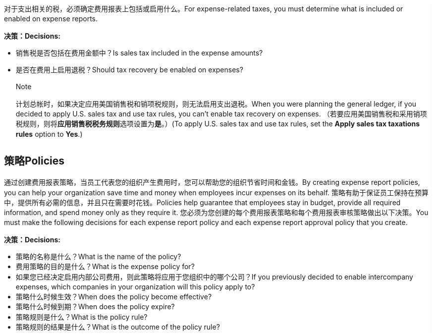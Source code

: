 <span data-ttu-id="e2cc1-206">对于支出相关的税，必须确定费用报表上包括或启用什么。</span><span class="sxs-lookup"><span data-stu-id="e2cc1-206">For expense-related taxes, you must determine what is included or enabled on expense reports.</span></span>

<span data-ttu-id="e2cc1-207">**决策：**</span><span class="sxs-lookup"><span data-stu-id="e2cc1-207">**Decisions:**</span></span>

- <span data-ttu-id="e2cc1-208">销售税是否包括在费用金额中？</span><span class="sxs-lookup"><span data-stu-id="e2cc1-208">Is sales tax included in the expense amounts?</span></span>
- <span data-ttu-id="e2cc1-209">是否在费用上启用退税？</span><span class="sxs-lookup"><span data-stu-id="e2cc1-209">Should tax recovery be enabled on expenses?</span></span>

    > [!NOTE]
    > <span data-ttu-id="e2cc1-210">计划总帐时，如果决定应用美国销售税和销项税规则，则无法启用支出退税。</span><span class="sxs-lookup"><span data-stu-id="e2cc1-210">When you were planning the general ledger, if you decided to apply U.S. sales tax and use tax rules, you can’t enable tax recovery on expenses.</span></span> <span data-ttu-id="e2cc1-211">（若要应用美国销售税和采用销项税规则，则将**应用销售税税务规则**选项设置为**是**。）</span><span class="sxs-lookup"><span data-stu-id="e2cc1-211">(To apply U.S. sales tax and use tax rules, set the **Apply sales tax taxations rules** option to **Yes**.)</span></span>

## <a name="policies"></a><span data-ttu-id="e2cc1-212">策略</span><span class="sxs-lookup"><span data-stu-id="e2cc1-212">Policies</span></span>

<span data-ttu-id="e2cc1-213">通过创建费用报表策略，当员工代表您的组织产生费用时，您可以帮助您的组织节省时间和金钱。</span><span class="sxs-lookup"><span data-stu-id="e2cc1-213">By creating expense report policies, you can help your organization save time and money when employees incur expenses on its behalf.</span></span> <span data-ttu-id="e2cc1-214">策略有助于保证员工保持在预算中，提供所有必需的信息，并且只在需要时花钱。</span><span class="sxs-lookup"><span data-stu-id="e2cc1-214">Policies help guarantee that employees stay in budget, provide all required information, and spend money only as they require it.</span></span> <span data-ttu-id="e2cc1-215">您必须为您创建的每个费用报表策略和每个费用报表审核策略做出以下决策。</span><span class="sxs-lookup"><span data-stu-id="e2cc1-215">You must make the following decisions for each expense report policy and each expense report approval policy that you create.</span></span>

<span data-ttu-id="e2cc1-216">**决策：**</span><span class="sxs-lookup"><span data-stu-id="e2cc1-216">**Decisions:**</span></span>

- <span data-ttu-id="e2cc1-217">策略的名称是什么？</span><span class="sxs-lookup"><span data-stu-id="e2cc1-217">What is the name of the policy?</span></span>
- <span data-ttu-id="e2cc1-218">费用策略的目的是什么？</span><span class="sxs-lookup"><span data-stu-id="e2cc1-218">What is the expense policy for?</span></span>
- <span data-ttu-id="e2cc1-219">如果您已经决定启用内部公司费用，则此策略将应用于您组织中的哪个公司？</span><span class="sxs-lookup"><span data-stu-id="e2cc1-219">If you previously decided to enable intercompany expenses, which companies in your organization will this policy apply to?</span></span>
- <span data-ttu-id="e2cc1-220">策略什么时候生效？</span><span class="sxs-lookup"><span data-stu-id="e2cc1-220">When does the policy become effective?</span></span>
- <span data-ttu-id="e2cc1-221">策略什么时候到期？</span><span class="sxs-lookup"><span data-stu-id="e2cc1-221">When does the policy expire?</span></span>
- <span data-ttu-id="e2cc1-222">策略规则是什么？</span><span class="sxs-lookup"><span data-stu-id="e2cc1-222">What is the policy rule?</span></span>
- <span data-ttu-id="e2cc1-223">策略规则的结果是什么？</span><span class="sxs-lookup"><span data-stu-id="e2cc1-223">What is the outcome of the policy rule?</span></span>

